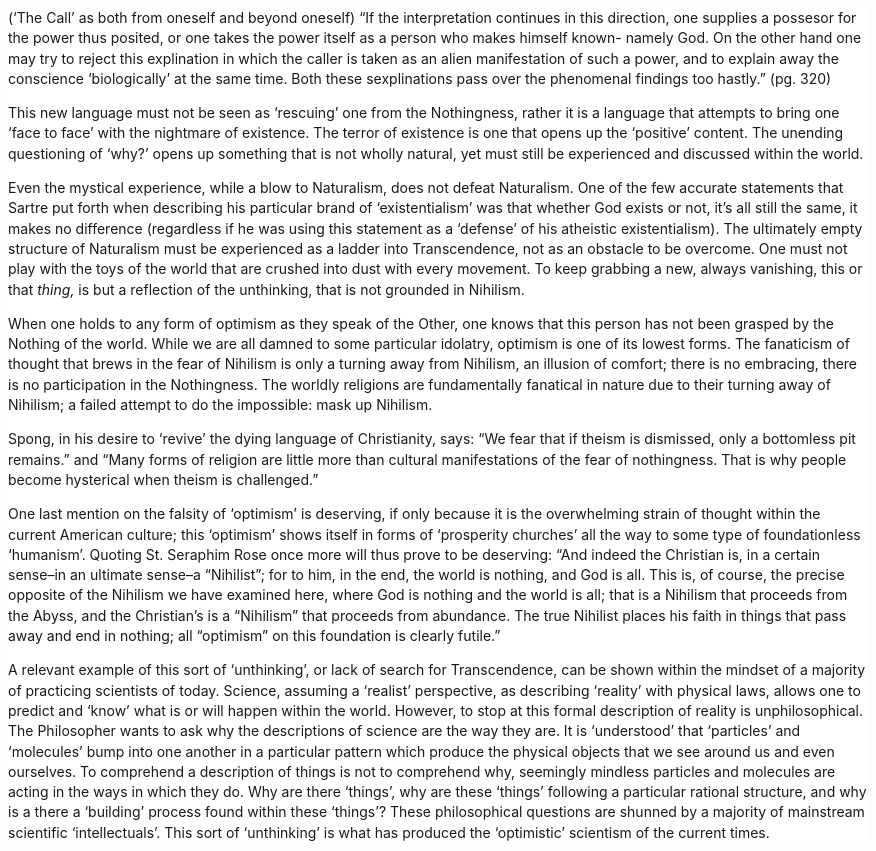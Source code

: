 (‘The Call’ as both from oneself and beyond oneself) “If the interpretation continues in this direction, one supplies a possesor for the power thus posited, or one takes the power itself as a person who makes himself known- namely God. On the other hand one may try to reject this explination in which the caller is taken as an alien manifestation of such a power, and to explain away the conscience ‘biologically’ at the same time. Both these sexplinations pass over the phenomenal findings too hastly.” (pg. 320)

This new language must not be seen as ‘rescuing’ one from the Nothingness, rather it is a language that attempts to bring one ‘face to face’ with the nightmare of existence. The terror of existence is one that opens up the ‘positive’ content. The unending questioning of ‘why?’ opens up something that is not wholly natural, yet must still be experienced and discussed within the world.

Even the mystical experience, while a blow to Naturalism, does not defeat Naturalism. One of the few accurate statements that Sartre put forth when describing his particular brand of ‘existentialism’ was that whether God exists or not, it’s all still the same, it makes no difference (regardless if he was using this statement as a ‘defense’ of his atheistic existentialism). The ultimately empty structure of Naturalism must be experienced as a ladder into Transcendence, not as an obstacle to be overcome. One must not play with the toys of the world that are crushed into dust with every movement. To keep grabbing a new, always vanishing, this or that _thing,_ is but a reflection of the unthinking, that is not grounded in Nihilism.

When one holds to any form of optimism as they speak of the Other, one knows that this person has not been grasped by the Nothing of the world. While we are all damned to some particular idolatry, optimism is one of its lowest forms. The fanaticism of thought that brews in the fear of Nihilism is only a turning away from Nihilism, an illusion of comfort; there is no embracing, there is no participation in the Nothingness. The worldly religions are fundamentally fanatical in nature due to their turning away of Nihilism; a failed attempt to do the impossible: mask up Nihilism.

Spong, in his desire to ‘revive’ the dying language of Christianity, says: “We fear that if theism is dismissed, only a bottomless pit remains.” and “Many forms of religion are little more than cultural manifestations of the fear of nothingness. That is why people become hysterical when theism is challenged.”

One last mention on the falsity of ‘optimism’ is deserving, if only because it is the overwhelming strain of thought within the current American culture; this ‘optimism’ shows itself in forms of ‘prosperity churches’ all the way to some type of foundationless ‘humanism’. Quoting St. Seraphim Rose once more will thus prove to be deserving: “And indeed the Christian is, in a certain sense–in an ultimate sense–a “Nihilist”; for to him, in the end, the world is nothing, and God is all. This is, of course, the precise opposite of the Nihilism we have examined here, where God is nothing and the world is all; that is a Nihilism that proceeds from the Abyss, and the Christian’s is a “Nihilism” that proceeds from abundance. The true Nihilist places his faith in things that pass away and end in nothing; all “optimism” on this foundation is clearly futile.”

A relevant example of this sort of ‘unthinking’, or lack of search for Transcendence, can be shown within the mindset of a majority of practicing scientists of today. Science, assuming a ‘realist’ perspective, as describing ‘reality’ with physical laws, allows one to predict and ‘know’ what is or will happen within the world. However, to stop at this formal description of reality is unphilosophical. The Philosopher wants to ask why the descriptions of science are the way they are. It is ‘understood’ that ‘particles’ and ‘molecules’ bump into one another in a particular pattern which produce the physical objects that we see around us and even ourselves. To comprehend a description of things is not to comprehend why, seemingly mindless particles and molecules are acting in the ways in which they do. Why are there ‘things’, why are these ‘things’ following a particular rational structure, and why is a there a ‘building’ process found within these ‘things’? These philosophical questions are shunned by a majority of mainstream scientific ‘intellectuals’. This sort of ‘unthinking’ is what has produced the ‘optimistic’ scientism of the current times.
